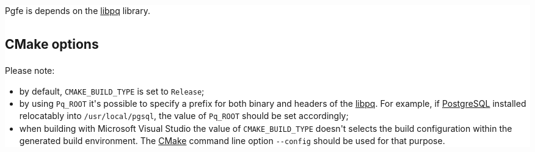 Pgfe is depends on the [libpq] library.

## CMake options

Please note:

  - by default, `CMAKE_BUILD_TYPE` is set to `Release`;
  - by using `Pq_ROOT` it's possible to specify a prefix for both binary and
  headers of the [libpq]. For example, if [PostgreSQL] installed relocatably
  into `/usr/local/pgsql`, the value of `Pq_ROOT` should be set accordingly;
  - when building with Microsoft Visual Studio the value of `CMAKE_BUILD_TYPE`
  doesn't selects the build configuration within the generated build environment.
  The [CMake] command line option `--config` should be used for that purpose.

[dmitigr_pgfe]: https://github.com/dmitigr/pgfe.git

[PostgreSQL]: https://www.postgresql.org/
[dollar-quoting]: https://www.postgresql.org/docs/current/static/sql-syntax-lexical.html#SQL-SYNTAX-DOLLAR-QUOTING
[datatype-datetime]: https://www.postgresql.org/docs/current/datatype-datetime.html
[errcodes]: https://www.postgresql.org/docs/current/static/errcodes-appendix.html
[libpq]: https://www.postgresql.org/docs/current/static/libpq.html
[lob]: https://www.postgresql.org/docs/current/static/largeobjects.html
[copy]: https://www.postgresql.org/docs/current/sql-copy.html
[pipeline]: https://www.postgresql.org/docs/current/libpq-pipeline-mode.html

[boost_datetime]: https://www.boost.org/doc/libs/release/libs/date_time/
[raii]: https://en.cppreference.com/w/cpp/language/raii

[CMake]: https://cmake.org/
[Doxygen]: http://doxygen.org/

[system_error]: https://en.cppreference.com/w/cpp/header/system_error
[std_deque]: https://en.cppreference.com/w/cpp/container/deque
[std_error_condition]: https://en.cppreference.com/w/cpp/error/error_condition
[std_istream]: https://en.cppreference.com/w/cpp/io/basic_istream
[std_list]: https://en.cppreference.com/w/cpp/container/list
[std_optional]: https://en.cppreference.com/w/cpp/utility/optional
[std_ostringstream]: https://en.cppreference.com/w/cpp/io/basic_ostringstream
[std_ostream]: https://en.cppreference.com/w/cpp/io/basic_ostream
[std_nullopt]: https://en.cppreference.com/w/cpp/utility/optional/nullopt
[std_string]: https://en.cppreference.com/w/cpp/string/basic_string
[std_vector]: https://en.cppreference.com/w/cpp/container/vector
